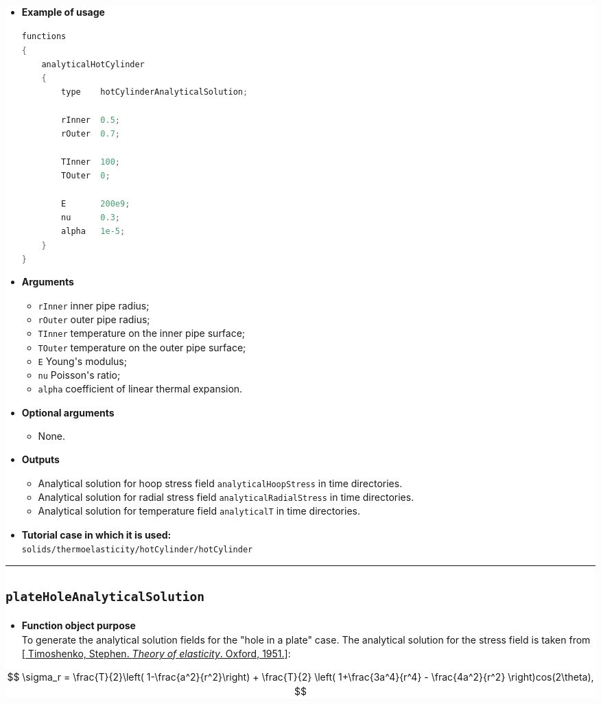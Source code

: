 - **Example of usage**

    ```c++
    functions
    {
        analyticalHotCylinder
        {
            type    hotCylinderAnalyticalSolution;
    
            rInner  0.5;
            rOuter  0.7;
    
            TInner  100;
            TOuter  0;
    
            E       200e9;
            nu      0.3;
            alpha   1e-5;
        }
    }
    ```

- **Arguments**

  - `rInner` inner pipe radius;
  - `rOuter` outer pipe radius;
  - `TInner` temperature on the inner pipe surface;
  - `TOuter` temperature on the outer pipe surface;
  - `E` Young's modulus;
  - `nu` Poisson's ratio;
  - `alpha` coefficient of linear thermal expansion.

- **Optional arguments**

  - None.

- **Outputs**

  - Analytical solution for hoop stress field `analyticalHoopStress` in time directories.
  - Analytical solution for radial stress field `analyticalRadialStress` in time directories.
  - Analytical solution for temperature field `analyticalT` in time directories.

- **Tutorial case in which it is used:**  
    `solids/thermoelasticity/hotCylinder/hotCylinder`  

---

## `plateHoleAnalyticalSolution`

- **Function object purpose**  
    To generate the analytical solution fields for the "hole in a plate" case.
    The analytical solution for the stress field is taken from [[ Timoshenko, Stephen. *Theory of elasticity*. Oxford, 1951.]](https://asmedigitalcollection.asme.org/appliedmechanics/article/37/3/888/427761/Theory-of-Elasticity-3rd-ed):  

$$
\sigma_r = \frac{T}{2}\left( 1-\frac{a^2}{r^2}\right) + \frac{T}{2} \left( 1+\frac{3a^4}{r^4} - \frac{4a^2}{r^2} \right)cos(2\theta),
$$
